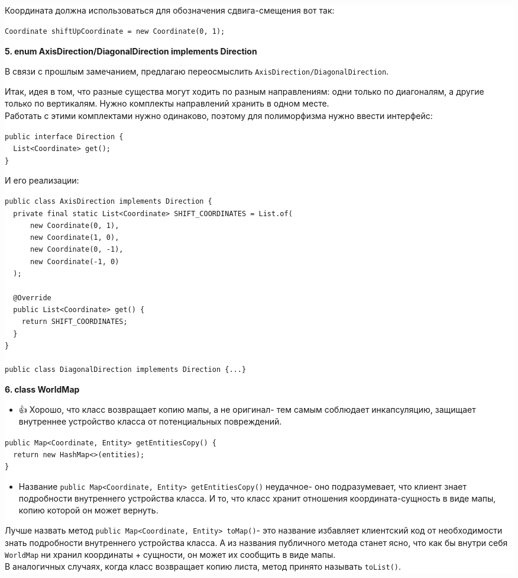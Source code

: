 Координата должна использоваться для обозначения сдвига-смещения вот так:
```
Coordinate shiftUpCoordinate = new Coordinate(0, 1);
```

**5. enum AxisDirection/DiagonalDirection implements Direction**

В связи с прошлым замечанием, предлагаю переосмыслить `AxisDirection/DiagonalDirection`.

Итак, идея в том, что разные существа могут ходить по разным направлениям: одни только по диагоналям, а другие только по вертикалям.
Нужно комплекты направлений хранить в одном месте.  
Работать с этими комплектами нужно одинаково, поэтому для полиморфизма нужно ввести интерфейс:
```
public interface Direction { 
  List<Coordinate> get();
}
```

И его реализации:
```
public class AxisDirection implements Direction {
  private final static List<Coordinate> SHIFT_COORDINATES = List.of(
      new Coordinate(0, 1),
      new Coordinate(1, 0),
      new Coordinate(0, -1),
      new Coordinate(-1, 0)
  );

  @Override
  public List<Coordinate> get() {
    return SHIFT_COORDINATES;
  }
}

public class DiagonalDirection implements Direction {...}
```

**6. class WorldMap**

+ 👍 Хорошо, что класс возвращает копию мапы, а не оригинал- тем самым соблюдает инкапсуляцию, защищает внутреннее устройство класса от потенциальных повреждений.
```
public Map<Coordinate, Entity> getEntitiesCopy() {
  return new HashMap<>(entities);
}
```

- Название `public Map<Coordinate, Entity> getEntitiesCopy()` неудачное- оно подразумевает, что клиент знает подробности внутреннего устройства класса. 
И то, что класс хранит отношения координата-сущность в виде мапы, копию которой он может вернуть.

Лучше назвать метод `public Map<Coordinate, Entity> toMap()`- это название избавляет клиентский код от необходимости знать подробности внутреннего устройства класса.
А из названия публичного метода станет ясно, что как бы внутри себя `WorldMap` ни хранил координаты + сущности, он может их сообщить в виде мапы.  
В аналогичных случаях, когда класс возвращает копию листа, метод принято называть `toList()`.
